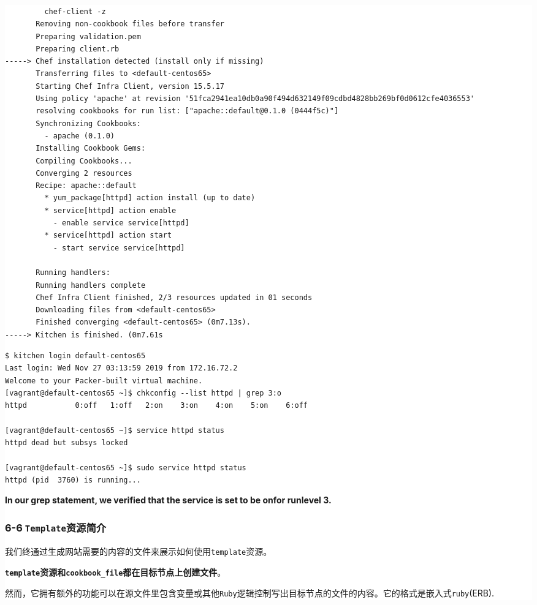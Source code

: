 ```
         chef-client -z
       Removing non-cookbook files before transfer
       Preparing validation.pem
       Preparing client.rb
-----> Chef installation detected (install only if missing)
       Transferring files to <default-centos65>
       Starting Chef Infra Client, version 15.5.17
       Using policy 'apache' at revision '51fca2941ea10db0a90f494d632149f09cdbd4828bb269bf0d0612cfe4036553'
       resolving cookbooks for run list: ["apache::default@0.1.0 (0444f5c)"]
       Synchronizing Cookbooks:
         - apache (0.1.0)
       Installing Cookbook Gems:
       Compiling Cookbooks...
       Converging 2 resources
       Recipe: apache::default
         * yum_package[httpd] action install (up to date)
         * service[httpd] action enable
           - enable service service[httpd]
         * service[httpd] action start
           - start service service[httpd]
       
       Running handlers:
       Running handlers complete
       Chef Infra Client finished, 2/3 resources updated in 01 seconds
       Downloading files from <default-centos65>
       Finished converging <default-centos65> (0m7.13s).
-----> Kitchen is finished. (0m7.61s
```

```
$ kitchen login default-centos65
Last login: Wed Nov 27 03:13:59 2019 from 172.16.72.2
Welcome to your Packer-built virtual machine.
[vagrant@default-centos65 ~]$ chkconfig --list httpd | grep 3:o
httpd           0:off   1:off   2:on    3:on    4:on    5:on    6:off

[vagrant@default-centos65 ~]$ service httpd status
httpd dead but subsys locked

[vagrant@default-centos65 ~]$ sudo service httpd status
httpd (pid  3760) is running...
```

**In our grep statement, we verified that the service is set to be onfor runlevel 3.**

### **6-6 `Template`资源简介**

我们终通过生成网站需要的内容的文件来展示如何使用`template`资源。 

**`template`资源和`cookbook_file`都在目标节点上创建文件**。

然而，它拥有额外的功能可以在源文件里包含变量或其他`Ruby`逻辑控制写出目标节点的文件的内容。它的格式是嵌入式`ruby`(ERB).
